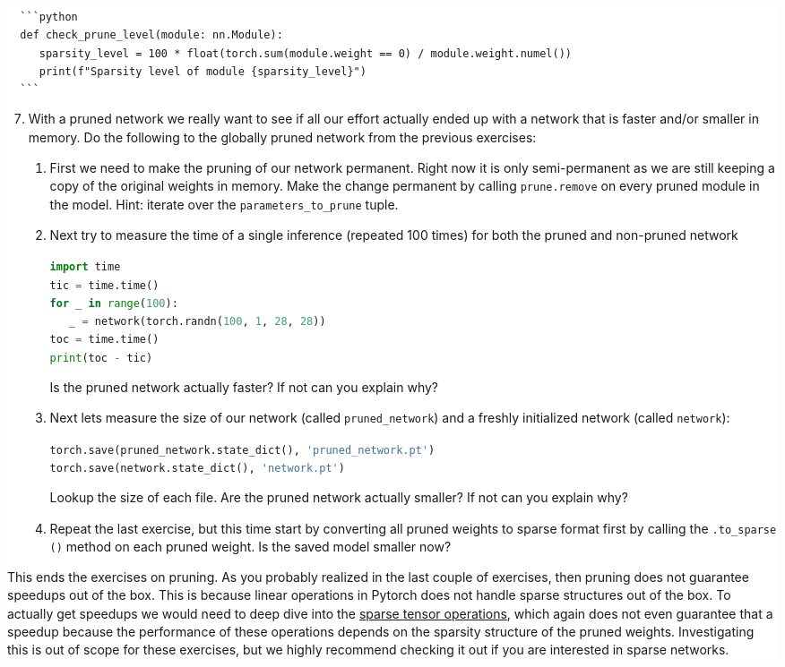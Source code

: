       ```python
      def check_prune_level(module: nn.Module):
         sparsity_level = 100 * float(torch.sum(module.weight == 0) / module.weight.numel())
         print(f"Sparsity level of module {sparsity_level}")
      ```

7. With a pruned network we really want to see if all our effort actually ended up with a network that is faster and/or
   smaller in memory. Do the following to the globally pruned network from the previous exercises:

   1. First we need to make the pruning of our network permanent. Right now it is only semi-permanent as we are still
      keeping a copy of the original weights in memory. Make the change permanent by calling `prune.remove` on every
      pruned module in the model. Hint: iterate over the `parameters_to_prune` tuple.

   2. Next try to measure the time of a single inference (repeated 100 times) for both the pruned and non-pruned network

      ```python
      import time
      tic = time.time()
      for _ in range(100):
         _ = network(torch.randn(100, 1, 28, 28))
      toc = time.time()
      print(toc - tic)
      ```

      Is the pruned network actually faster? If not can you explain why?

   3. Next lets measure the size of our network (called `pruned_network`) and a freshly initialized network (called
      `network`):

      ```python
      torch.save(pruned_network.state_dict(), 'pruned_network.pt')
      torch.save(network.state_dict(), 'network.pt')
      ```

      Lookup the size of each file. Are the pruned network actually smaller? If not can you explain why?

   4. Repeat the last exercise, but this time start by converting all pruned weights to sparse format first by calling
      the `.to_sparse()` method on each pruned weight. Is the saved model smaller now?

This ends the exercises on pruning. As you probably realized in the last couple of exercises, then pruning does not
guarantee speedups out of the box. This is because linear operations in Pytorch does not handle sparse structures out
of the box. To actually get speedups we would need to deep dive into the
[sparse tensor operations](https://pytorch.org/docs/stable/sparse.html), which again does not even guarantee that a
speedup because the performance of these operations depends on the sparsity structure of the pruned weights.
Investigating this is out of scope for these exercises, but we highly recommend checking it out if you are interested
in sparse networks.
